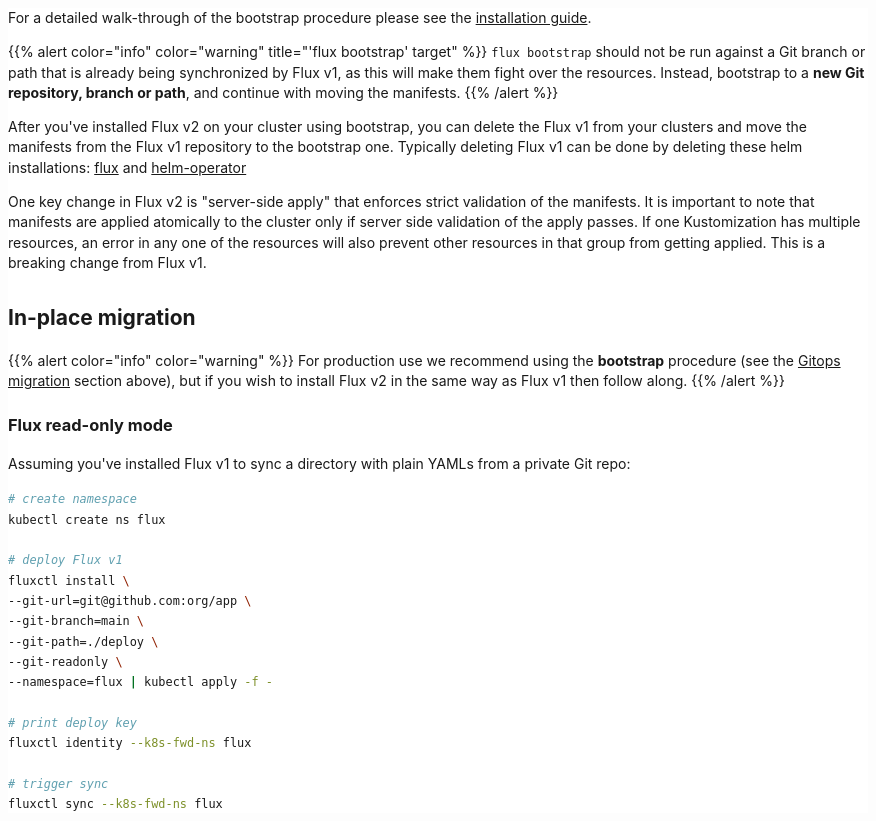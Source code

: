 For a detailed walk-through of the bootstrap procedure please see the [installation guide](/installation/_index.md).

{{% alert color="info" color="warning" title="'flux bootstrap' target" %}}
`flux bootstrap` should not be run against a Git branch or path
that is already being synchronized by Flux v1, as this will make
them fight over the resources. Instead, bootstrap to a **new Git
repository, branch or path**, and continue with moving the
manifests.
{{% /alert %}}

After you've installed Flux v2 on your cluster using bootstrap,
you can delete the Flux v1 from your clusters and move the manifests from the
Flux v1 repository to the bootstrap one.  Typically deleting Flux v1 can be done by deleting these helm installations: 
[flux](https://github.com/fluxcd/flux/blob/master/chart/flux/README.md#uninstalling-the-chart) and 
[helm-operator](https://github.com/fluxcd/helm-operator/blob/master/chart/helm-operator/README.md#uninstall)

One key change in Flux v2 is "server-side apply" that enforces strict validation of the manifests. It is important to note that manifests are applied atomically to the cluster only if server side validation of the apply passes.  If one Kustomization has multiple resources, an error in any one of the resources will also prevent other resources in that group from getting applied. This is a breaking change from Flux v1.

## In-place migration

{{% alert color="info" color="warning" %}}
For production use we recommend using the **bootstrap** procedure (see the [Gitops migration](#gitops-migration) section above),
but if you wish to install Flux v2 in the
same way as Flux v1 then follow along.
{{% /alert %}}

### Flux read-only mode

Assuming you've installed Flux v1 to sync a directory with plain YAMLs from a private Git repo:

```sh
# create namespace
kubectl create ns flux

# deploy Flux v1
fluxctl install \
--git-url=git@github.com:org/app \
--git-branch=main \
--git-path=./deploy \
--git-readonly \
--namespace=flux | kubectl apply -f -

# print deploy key
fluxctl identity --k8s-fwd-ns flux

# trigger sync
fluxctl sync --k8s-fwd-ns flux
```
